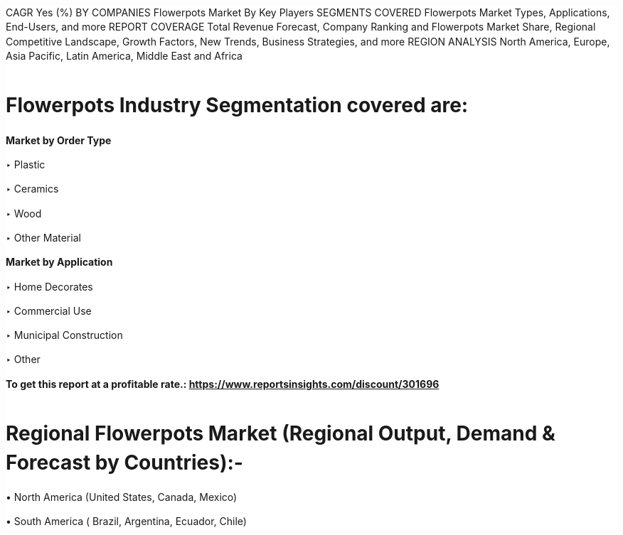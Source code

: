 <td>CAGR</td>
<td>Yes (%)</td>
</tr>
</tr>
<tr>
<td>BY COMPANIES</td>
<td>Flowerpots Market By Key Players</td>
</tr>
<tr>
<td>SEGMENTS COVERED</td>
<td>Flowerpots Market Types, Applications, End-Users, and more</td>
</tr>
<tr>
<td>REPORT COVERAGE</td>
<td>Total Revenue Forecast, Company Ranking and Flowerpots Market Share, Regional Competitive Landscape, Growth Factors, New Trends, Business Strategies, and more</td>
</tr>
<tr>
<td>REGION ANALYSIS</td>
<td>North America, Europe, Asia Pacific, Latin America, Middle East and Africa</td>
</tr>
</table>

# <strong>Flowerpots Industry Segmentation covered are:</strong>

<strong>Market by Order Type</strong>

‣ Plastic

‣ Ceramics

‣ Wood

‣ Other Material

<strong>Market by Application</strong>

‣ Home Decorates

‣ Commercial Use

‣ Municipal Construction

‣ Other

<strong>To get this report at a profitable rate.: <a href=https://www.reportsinsights.com/discount/301696>https://www.reportsinsights.com/discount/301696</a></strong></font>

# <strong>Regional Flowerpots Market (Regional Output, Demand &amp; Forecast by Countries):-</strong>

• North America (United States, Canada, Mexico)

• South America ( Brazil, Argentina, Ecuador, Chile)
